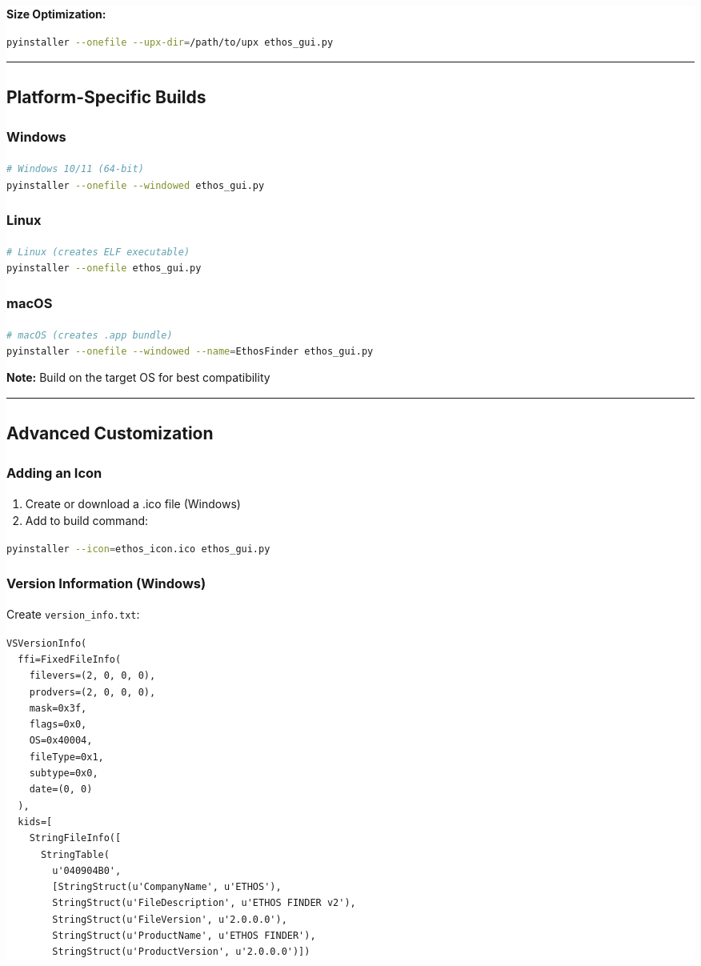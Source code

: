 **Size Optimization:**
```bash
pyinstaller --onefile --upx-dir=/path/to/upx ethos_gui.py
```

---

## Platform-Specific Builds

### Windows
```bash
# Windows 10/11 (64-bit)
pyinstaller --onefile --windowed ethos_gui.py
```

### Linux
```bash
# Linux (creates ELF executable)
pyinstaller --onefile ethos_gui.py
```

### macOS
```bash
# macOS (creates .app bundle)
pyinstaller --onefile --windowed --name=EthosFinder ethos_gui.py
```

**Note:** Build on the target OS for best compatibility

---

## Advanced Customization

### Adding an Icon

1. Create or download a .ico file (Windows)
2. Add to build command:
```bash
pyinstaller --icon=ethos_icon.ico ethos_gui.py
```

### Version Information (Windows)

Create `version_info.txt`:
```
VSVersionInfo(
  ffi=FixedFileInfo(
    filevers=(2, 0, 0, 0),
    prodvers=(2, 0, 0, 0),
    mask=0x3f,
    flags=0x0,
    OS=0x40004,
    fileType=0x1,
    subtype=0x0,
    date=(0, 0)
  ),
  kids=[
    StringFileInfo([
      StringTable(
        u'040904B0',
        [StringStruct(u'CompanyName', u'ETHOS'),
        StringStruct(u'FileDescription', u'ETHOS FINDER v2'),
        StringStruct(u'FileVersion', u'2.0.0.0'),
        StringStruct(u'ProductName', u'ETHOS FINDER'),
        StringStruct(u'ProductVersion', u'2.0.0.0')])
```